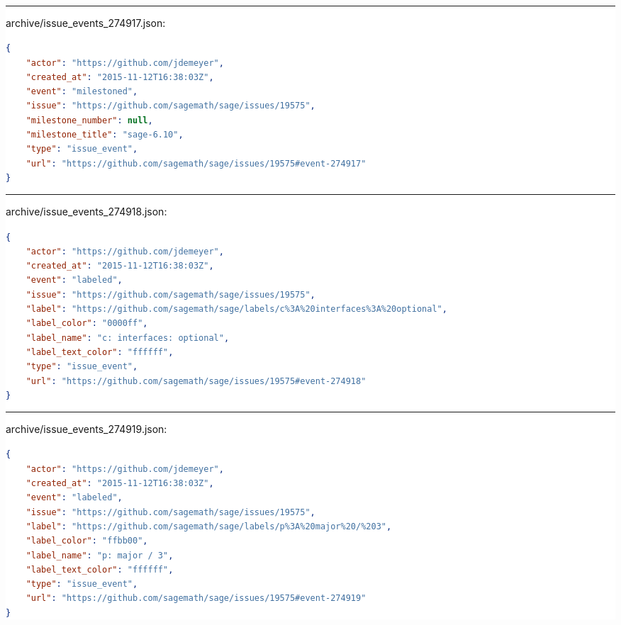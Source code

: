 
---

archive/issue_events_274917.json:
```json
{
    "actor": "https://github.com/jdemeyer",
    "created_at": "2015-11-12T16:38:03Z",
    "event": "milestoned",
    "issue": "https://github.com/sagemath/sage/issues/19575",
    "milestone_number": null,
    "milestone_title": "sage-6.10",
    "type": "issue_event",
    "url": "https://github.com/sagemath/sage/issues/19575#event-274917"
}
```



---

archive/issue_events_274918.json:
```json
{
    "actor": "https://github.com/jdemeyer",
    "created_at": "2015-11-12T16:38:03Z",
    "event": "labeled",
    "issue": "https://github.com/sagemath/sage/issues/19575",
    "label": "https://github.com/sagemath/sage/labels/c%3A%20interfaces%3A%20optional",
    "label_color": "0000ff",
    "label_name": "c: interfaces: optional",
    "label_text_color": "ffffff",
    "type": "issue_event",
    "url": "https://github.com/sagemath/sage/issues/19575#event-274918"
}
```



---

archive/issue_events_274919.json:
```json
{
    "actor": "https://github.com/jdemeyer",
    "created_at": "2015-11-12T16:38:03Z",
    "event": "labeled",
    "issue": "https://github.com/sagemath/sage/issues/19575",
    "label": "https://github.com/sagemath/sage/labels/p%3A%20major%20/%203",
    "label_color": "ffbb00",
    "label_name": "p: major / 3",
    "label_text_color": "ffffff",
    "type": "issue_event",
    "url": "https://github.com/sagemath/sage/issues/19575#event-274919"
}
```
